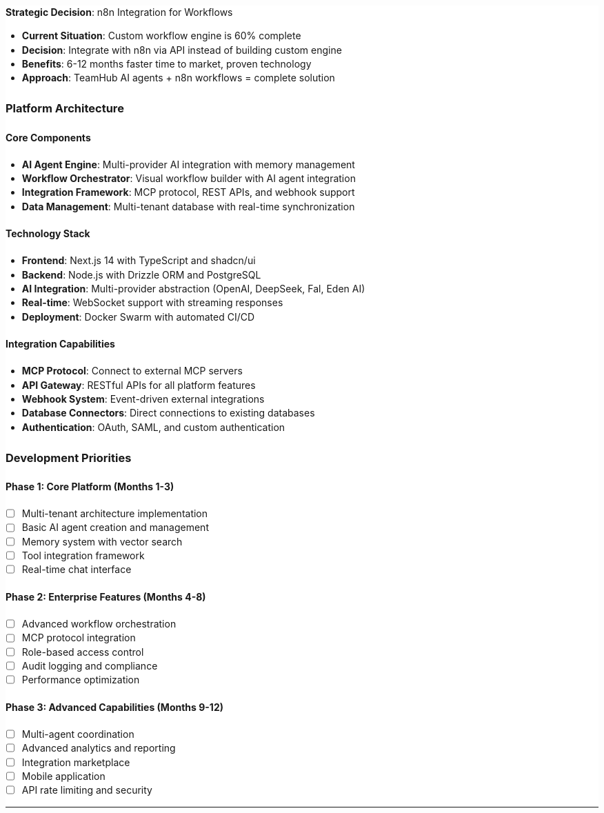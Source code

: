 **Strategic Decision**: n8n Integration for Workflows

- **Current Situation**: Custom workflow engine is 60% complete
- **Decision**: Integrate with n8n via API instead of building custom engine
- **Benefits**: 6-12 months faster time to market, proven technology
- **Approach**: TeamHub AI agents + n8n workflows = complete solution

### Platform Architecture

#### Core Components

- **AI Agent Engine**: Multi-provider AI integration with memory management
- **Workflow Orchestrator**: Visual workflow builder with AI agent integration
- **Integration Framework**: MCP protocol, REST APIs, and webhook support
- **Data Management**: Multi-tenant database with real-time synchronization

#### Technology Stack

- **Frontend**: Next.js 14 with TypeScript and shadcn/ui
- **Backend**: Node.js with Drizzle ORM and PostgreSQL
- **AI Integration**: Multi-provider abstraction (OpenAI, DeepSeek, Fal, Eden AI)
- **Real-time**: WebSocket support with streaming responses
- **Deployment**: Docker Swarm with automated CI/CD

#### Integration Capabilities

- **MCP Protocol**: Connect to external MCP servers
- **API Gateway**: RESTful APIs for all platform features
- **Webhook System**: Event-driven external integrations
- **Database Connectors**: Direct connections to existing databases
- **Authentication**: OAuth, SAML, and custom authentication

### Development Priorities

#### Phase 1: Core Platform (Months 1-3)

- [ ] Multi-tenant architecture implementation
- [ ] Basic AI agent creation and management
- [ ] Memory system with vector search
- [ ] Tool integration framework
- [ ] Real-time chat interface

#### Phase 2: Enterprise Features (Months 4-8)

- [ ] Advanced workflow orchestration
- [ ] MCP protocol integration
- [ ] Role-based access control
- [ ] Audit logging and compliance
- [ ] Performance optimization

#### Phase 3: Advanced Capabilities (Months 9-12)

- [ ] Multi-agent coordination
- [ ] Advanced analytics and reporting
- [ ] Integration marketplace
- [ ] Mobile application
- [ ] API rate limiting and security

---